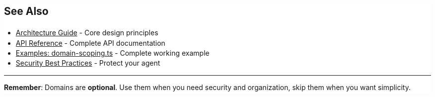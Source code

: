 ## See Also

- [Architecture Guide](./ARCHITECTURE.md) - Core design principles
- [API Reference](./API_REFERENCE.md) - Complete API documentation
- [Examples: domain-scoping.ts](../examples/domain-scoping.ts) - Complete working example
- [Security Best Practices](#security-benefits) - Protect your agent

---

**Remember**: Domains are **optional**. Use them when you need security and organization, skip them when you want simplicity.
